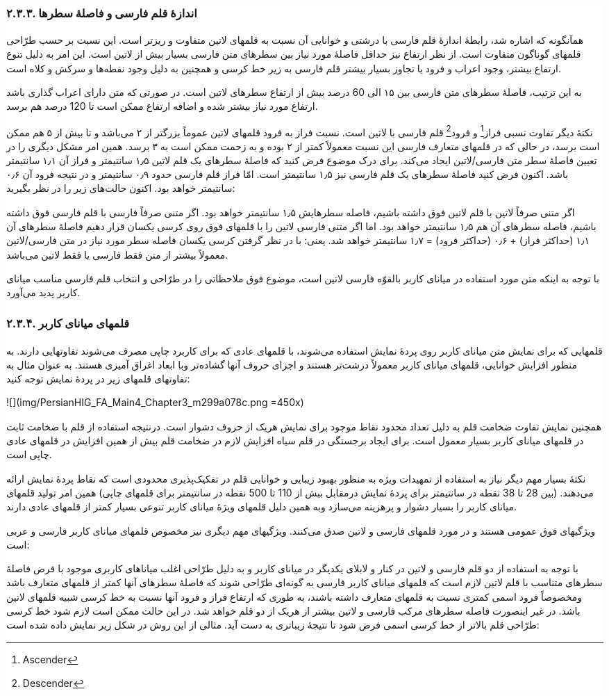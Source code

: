  [^۴۵]: Bold
 [^۴۶]: Italic
 [^۴۷]: Bold Italic
 [^۴۸]: Pixel
 [^۴۹]: Slant
 [^۵۰]: Oblique
 [^۵۱]: Back Slant
 [^۵۲]: Underlined
 [^۵۳]: Alt
 [^۵۴]: Control

### ۲.۳.۳. ‏اندازهٔ قلم فارسی و فاصلهٔ سطرها

همآنگونه که اشاره شد، رابطهٔ اندازهٔ قلم فارسی با درشتی و خوانایی آن نسبت به قلمهای لاتین متفاوت و ریزتر است. این نسبت بر حسب طرّاحی قلمهای گوناگون متفاوت است. از نظر ارتفاع نیز حداقل فاصلهٔ مورد نیاز بین سطرهای متن فارسی بسیار بیش از لاتین است. این امر به دلیل تنوع ارتفاع بیشتر، وجود اعراب و فرود یا تجاوز بسیار بیشتر قلم فارسی به زیر خط کرسی و همچنین به دلیل وجود نقطه‌ها و سرکش و کلاه است.

به این ترتیب، فاصلهٔ سطرهای متن فارسی بین ۱۵ الی 60 درصد بیش از ارتفاع سطرهای لاتین است. در صورتی که متن دارای اعراب گذاری باشد ارتفاع مورد نیاز بیشتر شده و اضافه ارتفاع ممکن است تا 120 درصد هم برسد.

نکتهٔ دیگر تفاوت نسبی فراز[^۵۵] و فرود[^۵۶] قلم فارسی با لاتین است. نسبت فراز به فرود قلمهای لاتین عموماً بزرگتر از ۲ می‌باشد و تا بیش از ۵ هم ممکن است برسد، در حالی که در قلمهای متعارف فارسی این نسبت معمولاً کمتر از ۲ بوده و به زحمت ممکن است به ۳ برسد. همین امر مشکل دیگری را در تعیین فاصلهٔ سطر متن فارسی/لاتین ایجاد می‌کند. برای درک موضوع فرض کنید که فاصلهٔ سطرهای یک قلم لاتین ۱٫۵ سانتیمتر و فراز آن ۱٫۱ سانتیمتر باشد. اکنون فرض کنید فاصلهٔ سطرهای یک قلم فارسی نیز ۱٫۵ سانتیمتر است. امّا فراز قلم فارسی حدود ۰٫۹ سانتیمتر و در نتیجه فرود آن ۰٫۶ سانتیمتر خواهد بود. اکنون حالت‌های زیر را در نظر بگیرید:

اگر متنی صرفاً لاتین با قلم لاتین فوق داشته باشیم، فاصله سطرهایش ۱٫۵ سانتیمتر خواهد بود. اگر متنی صرفاً فارسی با قلم فارسی فوق داشته باشیم، فاصله سطرهای آن هم ۱٫۵ سانتیمتر خواهد بود. اما اگر متنی فارسی لاتین را با قلمهای فوق روی کرسی یکسان قرار دهیم فاصلهٔ سطرهای آن ۱٫۱ (حداکثر فراز) + ۰٫۶ (حداکثر فرود) = ۱٫۷ سانتیمتر خواهد شد. یعنی: با در نظر گرفتن کرسی یکسان فاصله سطر مورد نیاز در متن فارسی/لاتین معمولاً بیشتر از متن فقط فارسی یا فقط لاتین می‌باشد.

با توجه به اینکه متن مورد استفاده در میانای کاربر بالقوّ‌ه فارسی لاتین است، موضوع فوق ملاحظاتی را در طرّاحی و انتخاب قلم فارسی مناسب میانای کاربر پدید می‌آورد.

 [^۵۵]: Ascender
 [^۵۶]: Descender

### ۲.۳.۴. ‏قلمهای میانای کاربر

قلمهایی که برای نمایش متن میانای کاربر روی پردهٔ نمایش استفاده می‌شوند، با قلمهای عادی که برای کاربرد چاپی مصرف می‌شوند تفاوتهایی دارند. به منظور افزایش خوانایی، قلمهای میانای کاربر معمولاً درشت‌تر هستند و اجزای حروف آنها گشاده‌تر وبا ابعاد اغراق آمیزی هستند. به عنوان مثال به تفاوتهای قلمهای زیر در پردهٔ نمایش توجه کنید:

![](img/PersianHIG_FA_Main4_Chapter3_m299a078c.png =450x)

همچنین نمایش تفاوت ضخامت قلم به دلیل تعداد محدود نقاط موجود برای نمایش هریک از حروف دشوار است. درنتیجه استفاده از قلم با ضخامت ثابت در قلمهای میانای کاربر بسیار معمول است. برای ایجاد برجستگی در قلم سیاه افزایش لازم در ضخامت قلم بیش از همین افزایش در قلمهای عادی چاپی است.

نکتهٔ بسیار مهم دیگر نیاز به استفاده از تمهیدات ویژه به منظور بهبود زیبایی و خوانایی قلم در تفکیک‌پذیری محدودی است که نقاط پردهٔ نمایش ارائه می‌دهند. (بین 28 تا 38 نقطه در سانتیمتر برای پردهٔ نمایش درمقابل بیش از 110 تا 500 نقطه در سانتیمتر برای قلمهای چاپی) همین امر تولید قلمهای میانای کاربر را بسیار دشوار و پرهزینه می‌سازد وبه همین دلیل قلمهای ویژهٔ میانای کاربر تنوعی بسیار کمتر از قلمهای عادی دارند.

ویژگیهای فوق عمومی هستند و در مورد قلمهای فارسی و لاتین صدق می‌کنند. ویژگیهای مهم دیگری نیز مخصوص قلمهای میانای کاربر فارسی و عربی است:

با توجه به استفاده از دو قلم فارسی و لاتین در کنار و لابلای یکدیگر در میانای کاربر و به دلیل طرّاحی اغلب میانا‌های کاربری موجود با فرض فاصلهٔ سطرهای متناسب با قلم لاتین لازم است که قلمهای میانای کاربر فارسی به گونه‌ای طرّاحی شوند که فاصلهٔ سطرهای آنها کمتر از قلمهای متعارف باشد ومخصوصاً فرود اسمی کمتری نسبت به قلمهای متعارف داشته باشند، به طوری که ارتفاع فراز و فرود آنها نسبت به خط کرسی شبیه قلمهای لاتین باشد. در غیر اینصورت فاصله سطرهای مرکب فارسی و لاتین بیشتر از هریک از دو قلم خواهد شد. در این حالت ممکن است لازم شود خط کرسی طرّاحی قلم بالاتر از خط کرسی اسمی فرض شود تا نتیجهٔ زیباتری به دست آید. مثالی از این روش در شکل زیر نمایش داده شده است:


[^۳۲]: از آنجا که ساده‌ترین راه استقرار صحیح اِعرابهای مرکب (مانند تشدید + فتحه) استفاده از یک شکل ترکیبی است، شکلهای همنشینی اعراب‌ها گاهی با شکلهای لیگاتوری اشتباه گرفته می‌شود.
 [^۳۳]: accent
 [^۳۴]: glyph
 [^۳۵]: composed
 [^۳۶]: floating marks
 [^۳۷]: برخی زبانها مانند عربی تعداد ۲ عدد را به عنوان حالت سومی جدای از مفرد و جمع در نظر می‌گیرند.
 [^۳۸]: قلمی که در آن عرض تمام شکلها (glyphs) با یکدیگر مساوی باشد را یک قلم تک‌عرض یا mono-space گویند.
 [^۳۹]: تفاوت عرض حروف لاتین شدت کمتری از فارسی دارد و در مواردی که تفاوت زیاد است، از طریق استفاده مناسب از زائده‌های انتهایی (serif) اثر این اختلاف تخفیف می‌یابد.
 [^۴۰]: kerning
 [^۴۱]: OpenType
 [^۴۲]: Arabic script
 [^۴۳]: شرکت Linotype^®^ GmbH بخشی از شرکت Heidelberger Druckmaschinen AG است. برای اطلاعات قلم لوتوس رجوع کنید به: [http://www.linotype.com/1183/lotus-family.html](http://www.linotype.com/1183/lotus-family.html)
 [^۴۴]: واحد اندازهٔ قلم مصطلح در حروفچینی که در انگلیسی Point گویند
 [^۵۷]: Font Substitution
 [^۵۸]: OpenType
 [^۵۹]: Serif
 [^۶۰]: Stem
 [^۶۱]: Sans-Serif
 [^۶۲]: mono-space
 [^۶۳]: Bitmap
 [^۶۴]: Microsoft
 [^۶۵]: Adobe
 [^۶۶]: Glyph
 [^۶۷]: Character
 [^۶۸]: kerning
 [^۶۹]: Hyphen-Minus
 [^۷۰]: cursor
 [^۷۱]: features
 [^۷۲]: Radio Button
 [^۷۳]: Glossasries